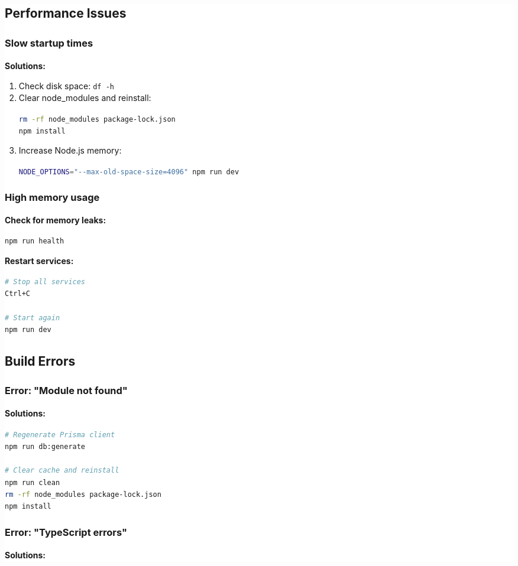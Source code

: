 ## Performance Issues

### Slow startup times

**Solutions:**

1. Check disk space: `df -h`
2. Clear node_modules and reinstall:
   ```bash
   rm -rf node_modules package-lock.json
   npm install
   ```
3. Increase Node.js memory:
   ```bash
   NODE_OPTIONS="--max-old-space-size=4096" npm run dev
   ```

### High memory usage

**Check for memory leaks:**

```bash
npm run health
```

**Restart services:**

```bash
# Stop all services
Ctrl+C

# Start again
npm run dev
```

## Build Errors

### Error: "Module not found"

**Solutions:**

```bash
# Regenerate Prisma client
npm run db:generate

# Clear cache and reinstall
npm run clean
rm -rf node_modules package-lock.json
npm install
```

### Error: "TypeScript errors"

**Solutions:**
